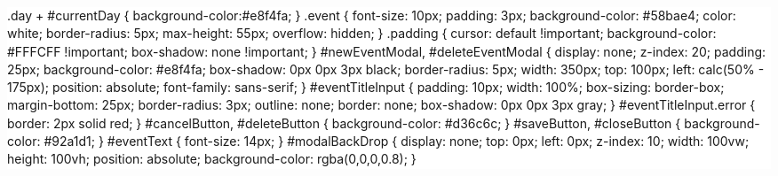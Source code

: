   .day + #currentDay {
    background-color:#e8f4fa;
  }
  .event {
    font-size: 10px;
    padding: 3px;
    background-color: #58bae4;
    color: white;
    border-radius: 5px;
    max-height: 55px;
    overflow: hidden;
  }
  .padding {
    cursor: default !important;
    background-color: #FFFCFF !important;
    box-shadow: none !important;
  }
  #newEventModal, #deleteEventModal {
    display: none;
    z-index: 20;
    padding: 25px;
    background-color: #e8f4fa;
    box-shadow: 0px 0px 3px black;
    border-radius: 5px;
    width: 350px;
    top: 100px;
    left: calc(50% - 175px);
    position: absolute;
    font-family: sans-serif;
  }
  #eventTitleInput {
    padding: 10px;
    width: 100%;
    box-sizing: border-box;
    margin-bottom: 25px;
    border-radius: 3px;
    outline: none;
    border: none;
    box-shadow: 0px 0px 3px gray;
  }
  #eventTitleInput.error {
    border: 2px solid red;
  }
  #cancelButton, #deleteButton {
    background-color: #d36c6c;
  }
  #saveButton, #closeButton {
    background-color: #92a1d1;
  }
  #eventText {
    font-size: 14px;
  }
  #modalBackDrop {
    display: none;
    top: 0px;
    left: 0px;
    z-index: 10;
    width: 100vw;
    height: 100vh;
    position: absolute;
    background-color: rgba(0,0,0,0.8);
  }
